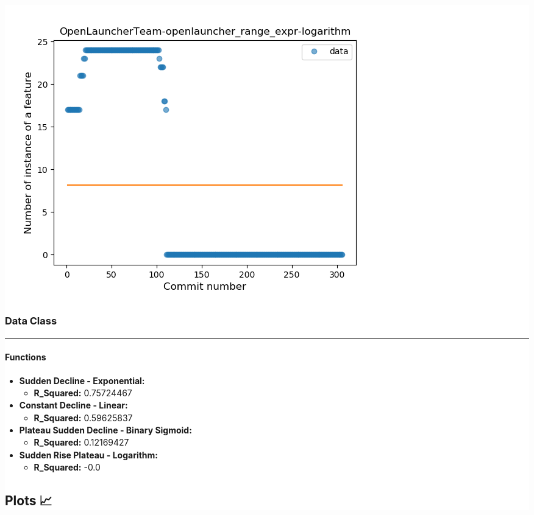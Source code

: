 ![OpenLauncherTeam-openlauncher T6](../plots/OpenLauncherTeam-openlauncher_range_expr_T6.png)
### <a name="data_class">Data Class</a>
----
#### Functions
* **Sudden Decline - Exponential:** ![equation](http://latex.codecogs.com/svg.latex?94.300879x%5E%7B0.98833%7D%20&plus;%20-0.300972)
    * **R_Squared:** 0.75724467
* **Constant Decline - Linear:** ![equation](http://latex.codecogs.com/svg.latex?-0.008136x%20&plus;%201.739867)
    * **R_Squared:** 0.59625837
* **Plateau Sudden Decline - Binary Sigmoid:** ![equation](http://latex.codecogs.com/svg.latex?%5Cfrac%7B-1.450154%7D%7B1%20&plus;%20%5Cepsilon%5E%28-381.355101%28x%20-14.639078%29%29%7D%20&plus;%201.928571)
    * **R_Squared:** 0.12169427
* **Sudden Rise Plateau - Logarithm:** ![equation](http://latex.codecogs.com/svg.latex?0.0%5Clog_%7B1085.731583%7D%28x%29%20&plus;%200.547945)
    * **R_Squared:** -0.0

**Plots** :chart_with_upwards_trend:
-----
